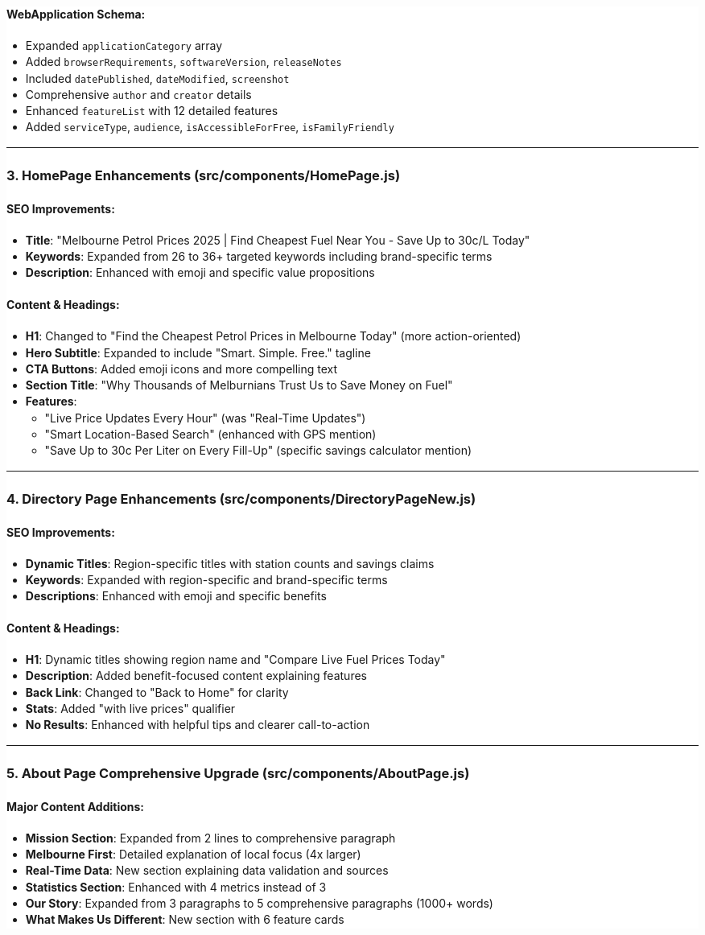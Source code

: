 #### WebApplication Schema:
- Expanded `applicationCategory` array
- Added `browserRequirements`, `softwareVersion`, `releaseNotes`
- Included `datePublished`, `dateModified`, `screenshot`
- Comprehensive `author` and `creator` details
- Enhanced `featureList` with 12 detailed features
- Added `serviceType`, `audience`, `isAccessibleForFree`, `isFamilyFriendly`

---

### 3. HomePage Enhancements (src/components/HomePage.js)

#### SEO Improvements:
- **Title**: "Melbourne Petrol Prices 2025 | Find Cheapest Fuel Near You - Save Up to 30c/L Today"
- **Keywords**: Expanded from 26 to 36+ targeted keywords including brand-specific terms
- **Description**: Enhanced with emoji and specific value propositions

#### Content & Headings:
- **H1**: Changed to "Find the Cheapest Petrol Prices in Melbourne Today" (more action-oriented)
- **Hero Subtitle**: Expanded to include "Smart. Simple. Free." tagline
- **CTA Buttons**: Added emoji icons and more compelling text
- **Section Title**: "Why Thousands of Melburnians Trust Us to Save Money on Fuel"
- **Features**: 
  - "Live Price Updates Every Hour" (was "Real-Time Updates")
  - "Smart Location-Based Search" (enhanced with GPS mention)
  - "Save Up to 30c Per Liter on Every Fill-Up" (specific savings calculator mention)

---

### 4. Directory Page Enhancements (src/components/DirectoryPageNew.js)

#### SEO Improvements:
- **Dynamic Titles**: Region-specific titles with station counts and savings claims
- **Keywords**: Expanded with region-specific and brand-specific terms
- **Descriptions**: Enhanced with emoji and specific benefits

#### Content & Headings:
- **H1**: Dynamic titles showing region name and "Compare Live Fuel Prices Today"
- **Description**: Added benefit-focused content explaining features
- **Back Link**: Changed to "Back to Home" for clarity
- **Stats**: Added "with live prices" qualifier
- **No Results**: Enhanced with helpful tips and clearer call-to-action

---

### 5. About Page Comprehensive Upgrade (src/components/AboutPage.js)

#### Major Content Additions:
- **Mission Section**: Expanded from 2 lines to comprehensive paragraph
- **Melbourne First**: Detailed explanation of local focus (4x larger)
- **Real-Time Data**: New section explaining data validation and sources
- **Statistics Section**: Enhanced with 4 metrics instead of 3
- **Our Story**: Expanded from 3 paragraphs to 5 comprehensive paragraphs (1000+ words)
- **What Makes Us Different**: New section with 6 feature cards
